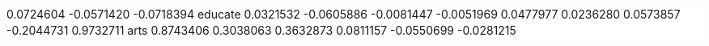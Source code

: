 </td>
<td style="text-align:right;">
0.0724604
</td>
<td style="text-align:right;">
-0.0571420
</td>
<td style="text-align:right;">
-0.0718394
</td>
</tr>
<tr>
<td style="text-align:left;">
educate
</td>
<td style="text-align:right;">
0.0321532
</td>
<td style="text-align:right;">
-0.0605886
</td>
<td style="text-align:right;">
-0.0081447
</td>
<td style="text-align:right;">
-0.0051969
</td>
<td style="text-align:right;">
0.0477977
</td>
<td style="text-align:right;">
0.0236280
</td>
<td style="text-align:right;">
0.0573857
</td>
<td style="text-align:right;">
-0.2044731
</td>
<td style="text-align:right;">
0.9732711
</td>
</tr>
<tr>
<td style="text-align:left;">
arts
</td>
<td style="text-align:right;">
0.8743406
</td>
<td style="text-align:right;">
0.3038063
</td>
<td style="text-align:right;">
0.3632873
</td>
<td style="text-align:right;">
0.0811157
</td>
<td style="text-align:right;">
-0.0550699
</td>
<td style="text-align:right;">
-0.0281215